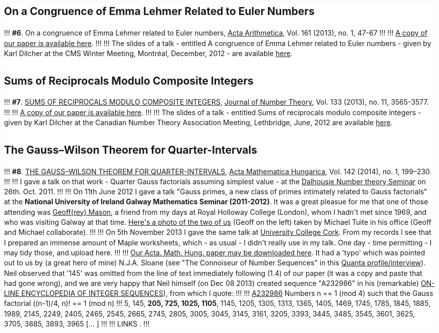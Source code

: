 ## On a Congruence of Emma Lehmer Related to Euler Numbers

!!! **#6**. On a congruence of Emma Lehmer related to Euler numbers, [Acta Arithmetica](http://journals.impan.gov.pl/aa/), Vol. 161 (2013), no. 1, 47-67
!!! 
!!!  [A copy of our paper is available here](media/files/congruence-emma-lehmer-aa-sent-us.pdf).
!!! 
!!! The slides of a talk - entitled A congruence of Emma Lehmer related to Euler numbers - given by Karl Dilcher at the CMS Winter Meeting, Montréal, December, 2012 - are available [here](media/files/06-cms-meeting-emma-lehmer-montreal-dec-2012.pdf).

## Sums of Reciprocals Modulo Composite Integers

!!! **#7**. [SUMS OF RECIPROCALS MODULO COMPOSITE INTEGERS](http://www.sciencedirect.com/science/article/pii/S0022314X13001364), [Journal of Number Theory](http://www.journals.elsevier.com/journal-of-number-theory), Vol. 133 (2013), no. 11, 3565-3577.
!!! 
!!! [A copy of our paper is available here](media/files/sums-reciprocals-final-edited-1.pdf).
!!! 
!!! The slides of a talk - entitled Sums of reciprocals modulo composite integers - given by Karl Dilcher at the Canadian Number Theory Association Meeting, Lethbridge, June, 2012 are available [here](media/files/karls-sums-reciprocals-cnta-2012-talk.pdf).

## The Gauss–Wilson Theorem for Quarter-Intervals

!!! **#8**. [THE GAUSS–WILSON THEOREM FOR QUARTER-INTERVALS](http://link.springer.com/article/10.1007%2Fs10474-013-0357-1), [Acta Mathematica Hungarica](http://www.springer.com/mathematics/journal/10474), Vol. 142 (2014), no. 1, 199–230.
!!! 
!!! I gave a talk on that work - Quarter Gauss factorials assuming simplest value - at the [Dalhousie Number theory Seminar](http://www.mathstat.dal.ca/~rnoble/Seminar/seminar.html) on 26th. Oct. 2011.
!!! 
!!! On 11th June 2012 I gave a talk "Gauss primes, a new class of primes intimately related to Gauss factorials" at the **National University of Ireland Galway Mathematics Seminar (2011-2012)**. It was a great pleasue for me that one of those attending was [Geoff(rey) Mason](http://www.math.ucsc.edu/faculty-research/singleton.php?&singleton=true&cruz_id=gem), a friend from my days at Royal Holloway College (London), whom I hadn't met since 1969, and who was visiting Galway at that time. [Here's a photo of the two of us](media/live/geoffjohn-1.jpeg) (Geoff on the left) taken by Michael Tuite in his office (Geoff and Michael collaborate).
!!! 
!!! On 5th November 2013 I gave the same talk at [University College Cork](http://www.ucc.ie/). From my records I see that I prepared an immense amount of Maple worksheets, which - as usual - I didn't really use in my talk. One day - time permitting - I may tidy those, and upload here.
!!! 
!!!  [Our Acta. Math. Hung. paper may be downloaded here](media/files/acta-math-hungarica-paper.pdf). It had a 'typo' which was pointed out to us by (a great hero of mine) N.J.A. Sloane (see "The Connoiseur of Number Sequences" in this [Quanta profile/interview](https://www.quantamagazine.org/20150806-neil-sloane-oeis-interview/)). Neil observed that '145' was omitted from the line of text immediately following (1.4) of our paper (it was a copy and paste that had gone wrong), and we are very happy that Neil himself (on Dec 08 2013) created sequence "A232986" in his (remarkable) [ON-LINE ENCYCLOPEDIA OF INTEGER SEQUENCES](https://oeis.org/)), from which I quote:
!!! 
!!!  [A232986](http://oeis.org/A232986) Numbers n == 1 (mod 4) such that the Gauss factorial ((n-1)/4, n)! == 1 (mod n)
!!! 5, 145, **205, 725, 1025, 1105**, 1145, 1205, 1305, 1313, 1365, 1405, 1469, 1745, 1785, 1845, 1885, 1989, 2145, 2249, 2405, 2465, 2545, 2665, 2745, 2805, 3005, 3045, 3145, 3161, 3205, 3393, 3445, 3485, 3545, 3601, 3625, 3705, 3885, 3893, 3965 [... ]
!!! 
!!! LINKS .
!!! 